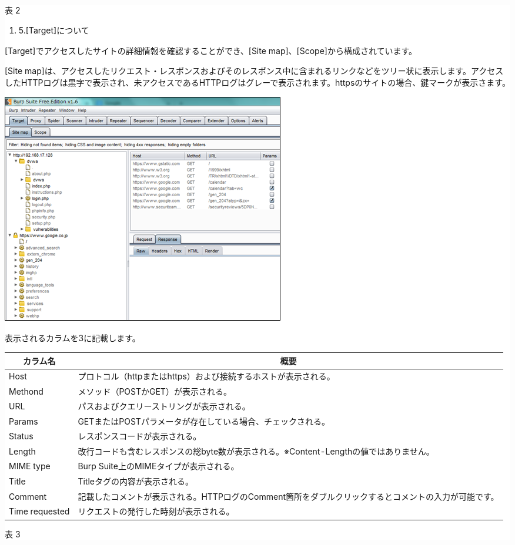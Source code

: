 表 2

1. 5.[Target]について

[Target]でアクセスしたサイトの詳細情報を確認することができ、[Site map]、[Scope]から構成されています。

[Site map]は、アクセスしたリクエスト・レスポンスおよびそのレスポンス中に含まれるリンクなどをツリー状に表示します。アクセスしたHTTPログは黒字で表示され、未アクセスであるHTTPログはグレーで表示されます。httpsのサイトの場合、鍵マークが表示さます。


![Figure5](./img/fig5.png "Figure5")

表示されるカラムを3に記載します。

| カラム名 | 概要 |
| --- | --- |
| Host | プロトコル（httpまたはhttps）および接続するホストが表示される。 |
| Methond | メソッド（POSTかGET）が表示される。 |
| URL | パスおよびクエリーストリングが表示される。 |
| Params | GETまたはPOSTパラメータが存在している場合、チェックされる。 |
| Status | レスポンスコードが表示される。 |
| Length | 改行コードも含むレスポンスの総byte数が表示される。※Content-Lengthの値ではありません。 |
| MIME type | Burp Suite上のMIMEタイプが表示される。 |
| Title | Titleタグの内容が表示される。 |
| Comment | 記載したコメントが表示される。HTTPログのComment箇所をダブルクリックするとコメントの入力が可能です。 |
| Time requested | リクエストの発行した時刻が表示される。 |

表 3
